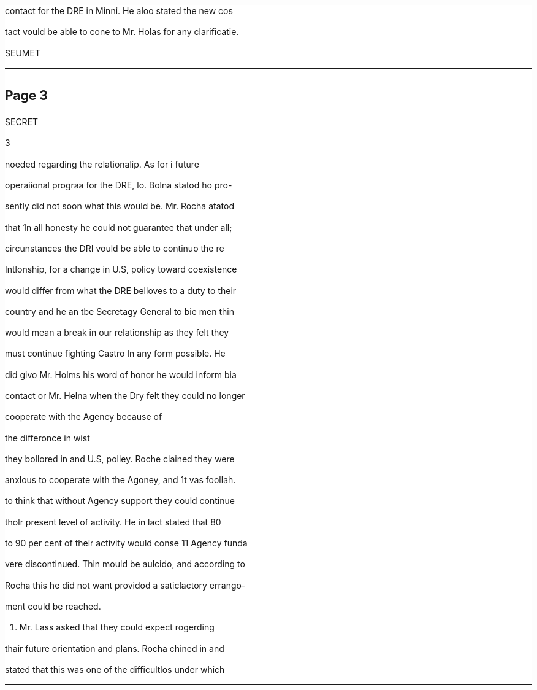 contact for the DRE in Minni. He aloo stated the new cos

tact vould be able to cone to Mr. Holas for any clarificatie.

SEUMET

---

## Page 3

SECRET

3

noeded regarding the relationalip. As for i future

operaiional prograa for the DRE, lo. Bolna statod ho pro-

sently did not soon what this would be. Mr. Rocha atatod

that 1n all honesty he could not guarantee that under all;

circunstances the DRI vould be able to continuo the re

Intlonship, for a change in U.S, policy toward coexistence

would differ from what the DRE belloves to a duty to their

country and he an tbe Secretagy General to bie men thin

would mean a break in our relationship as they felt they

must continue fighting Castro In any form possible. He

did givo Mr. Holms his word of honor he would inform bia

contact or Mr. Helna when the Dry felt they could no longer

cooperate with the Agency because of

the differonce in wist

they bollored in and U.S, polley. Roche clained they were

anxlous to cooperate with the Agoney, and 1t vas foollah.

to think that without Agency support they could continue

tholr present level of activity. He in lact stated that 80

to 90 per cent of their activity would conse 11 Agency funda

vere discontinued. Thin mould be aulcido, and according to

Rocha this he did not want providod a saticlactory errango-

ment could be reached.

1. Mr. Lass asked that they could expect rogerding

thair future orientation and plans. Rocha chined in and

stated that this was one of the difficultlos under which

---